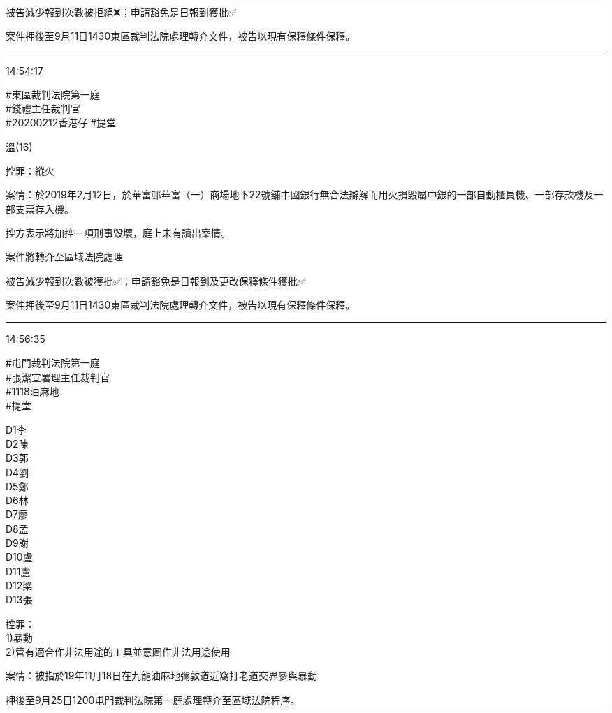 被告減少報到次數被拒絕❌；申請豁免是日報到獲批✅  
  
案件押後至9月11日1430東區裁判法院處理轉介文件，被告以現有保釋條件保釋。

---
      
14:54:17



\#東區裁判法院第一庭  
\#錢禮主任裁判官  
\#20200212香港仔 \#提堂  
  
溫(16)  
  
控罪：縱火  
  
案情：於2019年2月12日，於華富邨華富（一）商場地下22號舖中國銀行無合法辯解而用火損毀屬中銀的一部自動櫃員機、一部存款機及一部支票存入機。  
  
控方表示將加控一項刑事毀壞，庭上未有讀出案情。  
  
案件將轉介至區域法院處理  
  
被告減少報到次數被獲批✅；申請豁免是日報到及更改保釋條件獲批✅  
  
案件押後至9月11日1430東區裁判法院處理轉介文件，被告以現有保釋條件保釋。

---
      
14:56:35



\#屯門裁判法院第一庭  
\#張潔宜署理主任裁判官  
\#1118油麻地  
\#提堂  
  
D1李  
D2陳  
D3郭  
D4劉  
D5鄭  
D6林  
D7廖  
D8孟  
D9謝  
D10盧  
D11盧  
D12梁  
D13張  
  
控罪：  
1)暴動  
2)管有適合作非法用途的工具並意圖作非法用途使用  
  
案情：被指於19年11月18日在九龍油麻地彌敦道近窩打老道交界參與暴動  
  
押後至9月25日1200屯門裁判法院第一庭處理轉介至區域法院程序。  
  